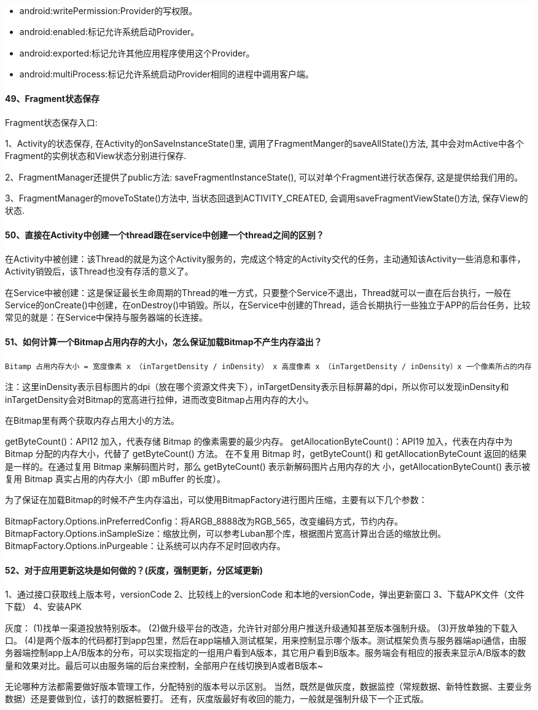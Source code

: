 - android:writePermission:Provider的写权限。

- android:enabled:标记允许系统启动Provider。

- android:exported:标记允许其他应用程序使用这个Provider。

- android:multiProcess:标记允许系统启动Provider相同的进程中调用客户端。

#### 49、Fragment状态保存

Fragment状态保存入口:

1、Activity的状态保存, 在Activity的onSaveInstanceState()里, 调用了FragmentManger的saveAllState()方法, 其中会对mActive中各个Fragment的实例状态和View状态分别进行保存.

2、FragmentManager还提供了public方法: saveFragmentInstanceState(), 可以对单个Fragment进行状态保存, 这是提供给我们用的。

3、FragmentManager的moveToState()方法中, 当状态回退到ACTIVITY_CREATED, 会调用saveFragmentViewState()方法, 保存View的状态.

#### 50、直接在Activity中创建一个thread跟在service中创建一个thread之间的区别？

在Activity中被创建：该Thread的就是为这个Activity服务的，完成这个特定的Activity交代的任务，主动通知该Activity一些消息和事件，Activity销毁后，该Thread也没有存活的意义了。

在Service中被创建：这是保证最长生命周期的Thread的唯一方式，只要整个Service不退出，Thread就可以一直在后台执行，一般在Service的onCreate()中创建，在onDestroy()中销毁。所以，在Service中创建的Thread，适合长期执行一些独立于APP的后台任务，比较常见的就是：在Service中保持与服务器端的长连接。

#### 51、如何计算一个Bitmap占用内存的大小，怎么保证加载Bitmap不产生内存溢出？

```
Bitamp 占用内存大小 = 宽度像素 x （inTargetDensity / inDensity） x 高度像素 x （inTargetDensity / inDensity）x 一个像素所占的内存
```

注：这里inDensity表示目标图片的dpi（放在哪个资源文件夹下），inTargetDensity表示目标屏幕的dpi，所以你可以发现inDensity和inTargetDensity会对Bitmap的宽高进行拉伸，进而改变Bitmap占用内存的大小。

在Bitmap里有两个获取内存占用大小的方法。

getByteCount()：API12 加入，代表存储 Bitmap 的像素需要的最少内存。 getAllocationByteCount()：API19 加入，代表在内存中为 Bitmap 分配的内存大小，代替了 getByteCount() 方法。 在不复用 Bitmap 时，getByteCount() 和 getAllocationByteCount 返回的结果是一样的。在通过复用 Bitmap 来解码图片时，那么 getByteCount() 表示新解码图片占用内存的大 小，getAllocationByteCount() 表示被复用 Bitmap 真实占用的内存大小（即 mBuffer 的长度）。

为了保证在加载Bitmap的时候不产生内存溢出，可以使用BitmapFactory进行图片压缩，主要有以下几个参数：

BitmapFactory.Options.inPreferredConfig：将ARGB_8888改为RGB_565，改变编码方式，节约内存。 BitmapFactory.Options.inSampleSize：缩放比例，可以参考Luban那个库，根据图片宽高计算出合适的缩放比例。 BitmapFactory.Options.inPurgeable：让系统可以内存不足时回收内存。

#### 52、对于应用更新这块是如何做的？(灰度，强制更新，分区域更新)

1、通过接口获取线上版本号，versionCode 2、比较线上的versionCode 和本地的versionCode，弹出更新窗口 3、下载APK文件（文件下载） 4、安装APK

灰度： (1)找单一渠道投放特别版本。 (2)做升级平台的改造，允许针对部分用户推送升级通知甚至版本强制升级。 (3)开放单独的下载入口。 (4)是两个版本的代码都打到app包里，然后在app端植入测试框架，用来控制显示哪个版本。测试框架负责与服务器端api通信，由服务器端控制app上A/B版本的分布，可以实现指定的一组用户看到A版本，其它用户看到B版本。服务端会有相应的报表来显示A/B版本的数量和效果对比。最后可以由服务端的后台来控制，全部用户在线切换到A或者B版本~

无论哪种方法都需要做好版本管理工作，分配特别的版本号以示区别。 当然，既然是做灰度，数据监控（常规数据、新特性数据、主要业务数据）还是要做到位，该打的数据桩要打。 还有，灰度版最好有收回的能力，一般就是强制升级下一个正式版。
